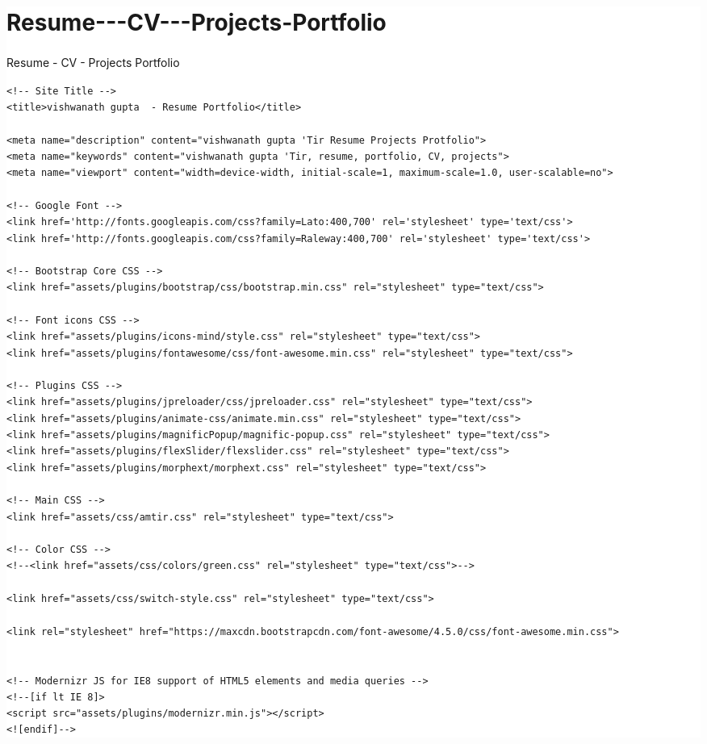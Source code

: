 # Resume---CV---Projects-Portfolio
Resume - CV - Projects Portfolio

<!doctype html>



 <html class="no-js" lang=""> 
<head>
    <meta charset="utf-8">
    
    <!-- Site Title -->
    <title>vishwanath gupta  - Resume Portfolio</title>
    
    <meta name="description" content="vishwanath gupta 'Tir Resume Projects Protfolio">
    <meta name="keywords" content="vishwanath gupta 'Tir, resume, portfolio, CV, projects">
    <meta name="viewport" content="width=device-width, initial-scale=1, maximum-scale=1.0, user-scalable=no">

    <!-- Google Font -->
    <link href='http://fonts.googleapis.com/css?family=Lato:400,700' rel='stylesheet' type='text/css'>
    <link href='http://fonts.googleapis.com/css?family=Raleway:400,700' rel='stylesheet' type='text/css'>
    
    <!-- Bootstrap Core CSS -->
    <link href="assets/plugins/bootstrap/css/bootstrap.min.css" rel="stylesheet" type="text/css">
    
    <!-- Font icons CSS -->
    <link href="assets/plugins/icons-mind/style.css" rel="stylesheet" type="text/css">
    <link href="assets/plugins/fontawesome/css/font-awesome.min.css" rel="stylesheet" type="text/css">
    
    <!-- Plugins CSS -->
    <link href="assets/plugins/jpreloader/css/jpreloader.css" rel="stylesheet" type="text/css">
    <link href="assets/plugins/animate-css/animate.min.css" rel="stylesheet" type="text/css">
    <link href="assets/plugins/magnificPopup/magnific-popup.css" rel="stylesheet" type="text/css">
    <link href="assets/plugins/flexSlider/flexslider.css" rel="stylesheet" type="text/css">
    <link href="assets/plugins/morphext/morphext.css" rel="stylesheet" type="text/css">
    
    <!-- Main CSS -->
    <link href="assets/css/amtir.css" rel="stylesheet" type="text/css">
    
    <!-- Color CSS -->
    <!--<link href="assets/css/colors/green.css" rel="stylesheet" type="text/css">-->
    
    <link href="assets/css/switch-style.css" rel="stylesheet" type="text/css">
       
    <link rel="stylesheet" href="https://maxcdn.bootstrapcdn.com/font-awesome/4.5.0/css/font-awesome.min.css">   
       
    
    <!-- Modernizr JS for IE8 support of HTML5 elements and media queries -->
    <!--[if lt IE 8]>
    <script src="assets/plugins/modernizr.min.js"></script>
    <![endif]-->
</head>


<body id="page-top" data-spy="scroll" data-target=".navbar-fixed-top" data-offset="66">
    <!--[if lt IE 10]>
        <p class="browserupgrade">You are using an <strong>outdated</strong> browser. Please <a href="http://browsehappy.com/">upgrade your browser</a> to improve your experience.</p>
    <![endif]-->
